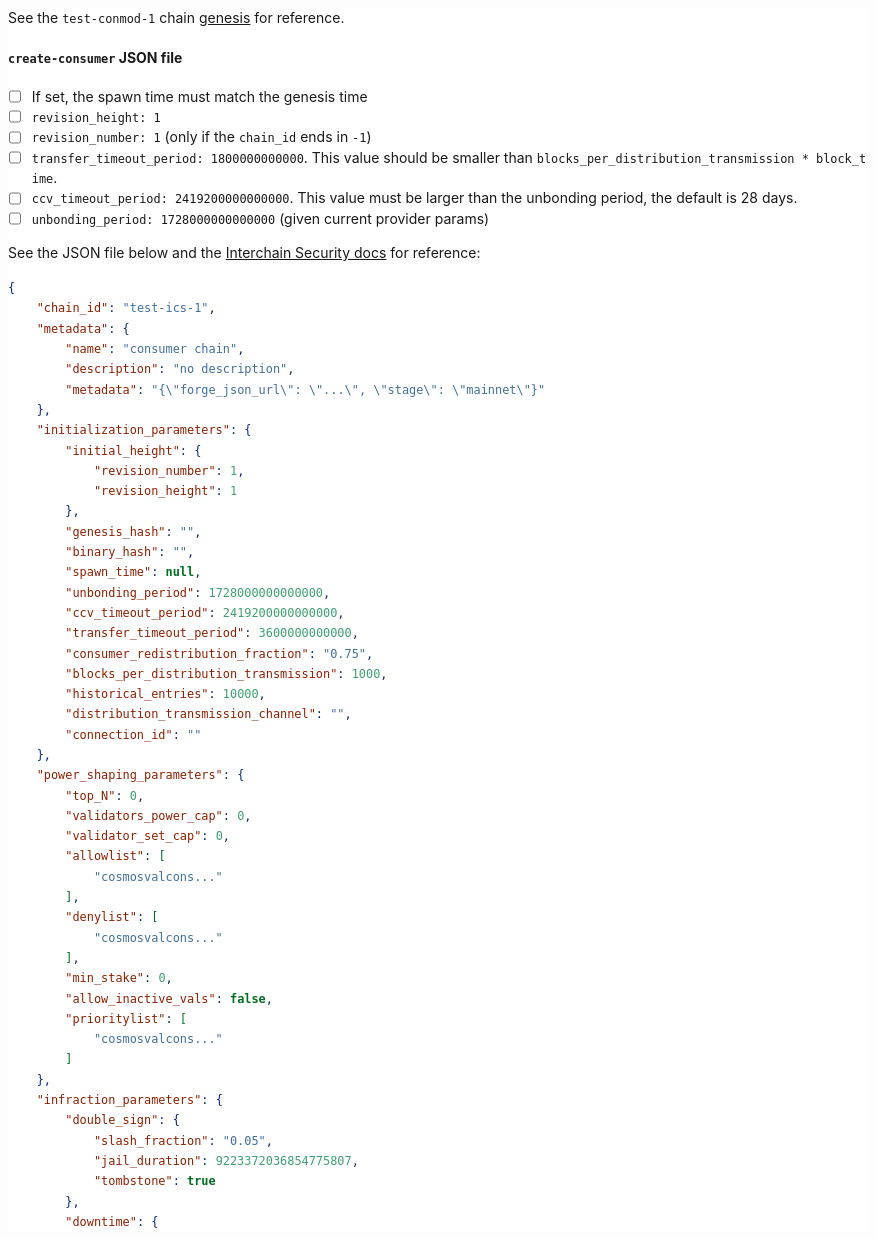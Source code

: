 See the `test-conmod-1` chain [genesis](./stopped/test-conmod-1/conmod-genesis-pre-spawn.json) for reference.

#### `create-consumer` JSON file

  - [ ] If set, the spawn time must match the genesis time
  - [ ] `revision_height: 1`
  - [ ] `revision_number: 1` (only if the `chain_id` ends in `-1`)
  - [ ] `transfer_timeout_period: 1800000000000`. This value should be smaller than `blocks_per_distribution_transmission * block_time`.
  - [ ] `ccv_timeout_period: 2419200000000000`. This value must be larger than the unbonding period, the default is 28 days. 
  - [ ] `unbonding_period: 1728000000000000` (given current provider params)

See the JSON file below and the [Interchain Security docs](https://cosmos.github.io/interchain-security/consumer-development/onboarding) for reference:

```json
{
    "chain_id": "test-ics-1",
    "metadata": {
        "name": "consumer chain",
        "description": "no description",
        "metadata": "{\"forge_json_url\": \"...\", \"stage\": \"mainnet\"}"
    },
    "initialization_parameters": {
        "initial_height": {
            "revision_number": 1,
            "revision_height": 1
        },
        "genesis_hash": "",
        "binary_hash": "",
        "spawn_time": null,
        "unbonding_period": 1728000000000000,
        "ccv_timeout_period": 2419200000000000,
        "transfer_timeout_period": 3600000000000,
        "consumer_redistribution_fraction": "0.75",
        "blocks_per_distribution_transmission": 1000,
        "historical_entries": 10000,
        "distribution_transmission_channel": "",
        "connection_id": ""
    },
    "power_shaping_parameters": {
        "top_N": 0,
        "validators_power_cap": 0,
        "validator_set_cap": 0,
        "allowlist": [
            "cosmosvalcons..."
        ],
        "denylist": [
            "cosmosvalcons..."
        ],
        "min_stake": 0,
        "allow_inactive_vals": false,
        "prioritylist": [
            "cosmosvalcons..."
        ]
    },
    "infraction_parameters": {
        "double_sign": {
            "slash_fraction": "0.05",
            "jail_duration": 9223372036854775807,
            "tombstone": true
        },
        "downtime": {
```